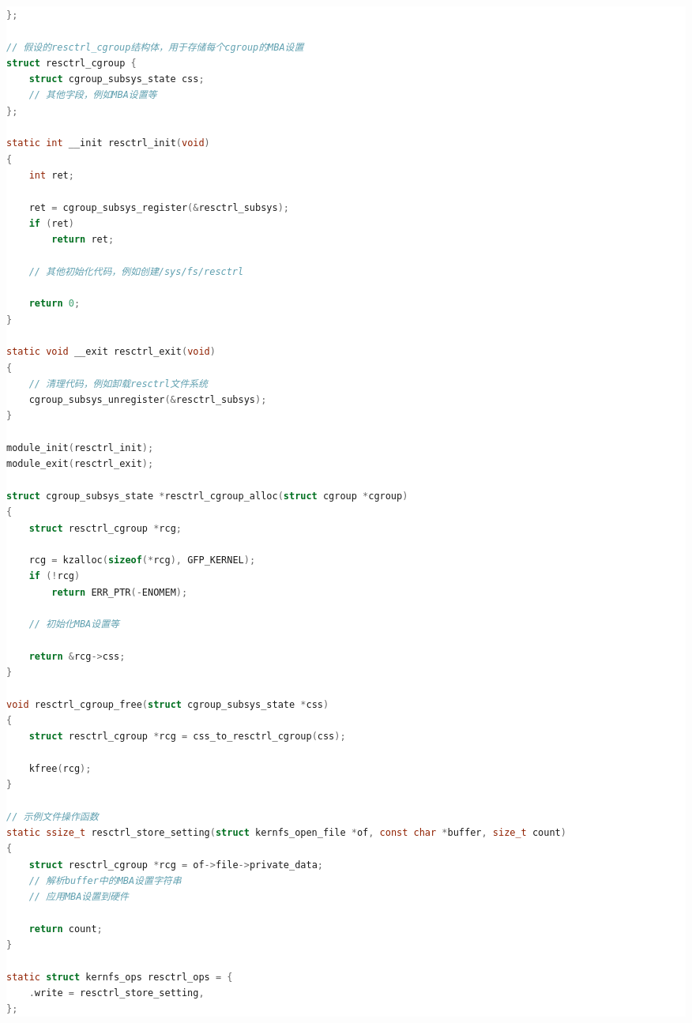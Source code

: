 ```c
};

// 假设的resctrl_cgroup结构体，用于存储每个cgroup的MBA设置
struct resctrl_cgroup {
    struct cgroup_subsys_state css;
    // 其他字段，例如MBA设置等
};

static int __init resctrl_init(void)
{
    int ret;

    ret = cgroup_subsys_register(&resctrl_subsys);
    if (ret)
        return ret;

    // 其他初始化代码，例如创建/sys/fs/resctrl

    return 0;
}

static void __exit resctrl_exit(void)
{
    // 清理代码，例如卸载resctrl文件系统
    cgroup_subsys_unregister(&resctrl_subsys);
}

module_init(resctrl_init);
module_exit(resctrl_exit);

struct cgroup_subsys_state *resctrl_cgroup_alloc(struct cgroup *cgroup)
{
    struct resctrl_cgroup *rcg;

    rcg = kzalloc(sizeof(*rcg), GFP_KERNEL);
    if (!rcg)
        return ERR_PTR(-ENOMEM);

    // 初始化MBA设置等

    return &rcg->css;
}

void resctrl_cgroup_free(struct cgroup_subsys_state *css)
{
    struct resctrl_cgroup *rcg = css_to_resctrl_cgroup(css);

    kfree(rcg);
}

// 示例文件操作函数
static ssize_t resctrl_store_setting(struct kernfs_open_file *of, const char *buffer, size_t count)
{
    struct resctrl_cgroup *rcg = of->file->private_data;
    // 解析buffer中的MBA设置字符串
    // 应用MBA设置到硬件

    return count;
}

static struct kernfs_ops resctrl_ops = {
    .write = resctrl_store_setting,
};
```